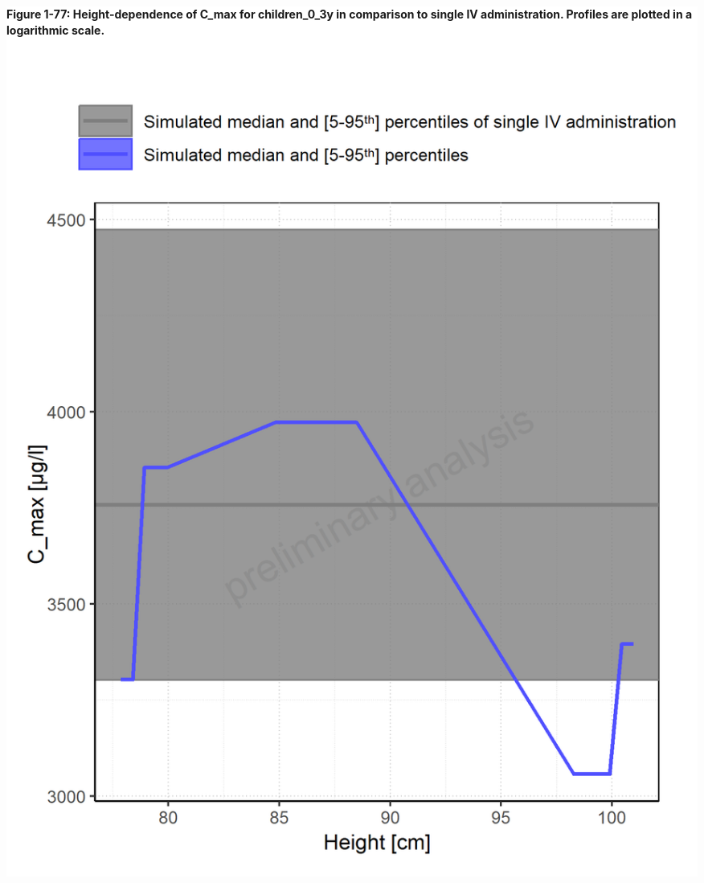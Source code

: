 

**Figure 1-77: Height-dependence of C_max for children_0_3y in comparison to single IV administration. Profiles are plotted in a logarithmic scale.**


<br>
<br>


<a id="figure-1-78"></a>

![](PKAnalysis/81_pk_parameters_Organism_Height_C_max.png)
